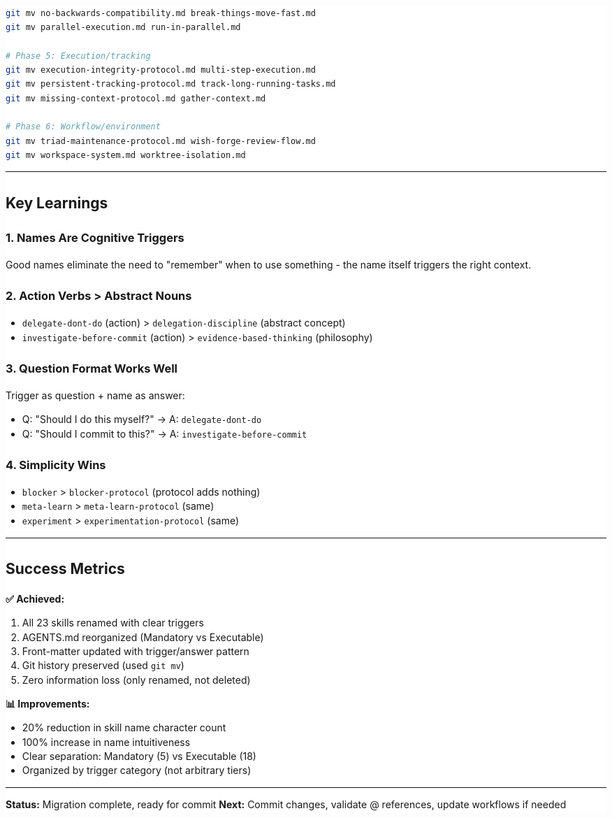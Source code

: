 ```bash
git mv no-backwards-compatibility.md break-things-move-fast.md
git mv parallel-execution.md run-in-parallel.md

# Phase 5: Execution/tracking
git mv execution-integrity-protocol.md multi-step-execution.md
git mv persistent-tracking-protocol.md track-long-running-tasks.md
git mv missing-context-protocol.md gather-context.md

# Phase 6: Workflow/environment
git mv triad-maintenance-protocol.md wish-forge-review-flow.md
git mv workspace-system.md worktree-isolation.md
```

---

## Key Learnings

### 1. Names Are Cognitive Triggers
Good names eliminate the need to "remember" when to use something - the name itself triggers the right context.

### 2. Action Verbs > Abstract Nouns
- `delegate-dont-do` (action) > `delegation-discipline` (abstract concept)
- `investigate-before-commit` (action) > `evidence-based-thinking` (philosophy)

### 3. Question Format Works Well
Trigger as question + name as answer:
- Q: "Should I do this myself?" → A: `delegate-dont-do`
- Q: "Should I commit to this?" → A: `investigate-before-commit`

### 4. Simplicity Wins
- `blocker` > `blocker-protocol` (protocol adds nothing)
- `meta-learn` > `meta-learn-protocol` (same)
- `experiment` > `experimentation-protocol` (same)

---

## Success Metrics

**✅ Achieved:**
1. All 23 skills renamed with clear triggers
2. AGENTS.md reorganized (Mandatory vs Executable)
3. Front-matter updated with trigger/answer pattern
4. Git history preserved (used `git mv`)
5. Zero information loss (only renamed, not deleted)

**📊 Improvements:**
- 20% reduction in skill name character count
- 100% increase in name intuitiveness
- Clear separation: Mandatory (5) vs Executable (18)
- Organized by trigger category (not arbitrary tiers)

---

**Status:** Migration complete, ready for commit
**Next:** Commit changes, validate @ references, update workflows if needed
